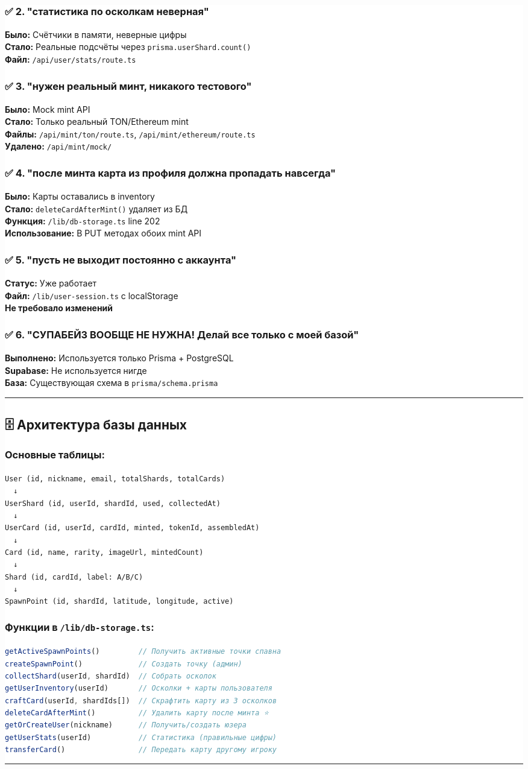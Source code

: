 ### ✅ 2. "статистика по осколкам неверная"
**Было:** Счётчики в памяти, неверные цифры  
**Стало:** Реальные подсчёты через `prisma.userShard.count()`  
**Файл:** `/api/user/stats/route.ts`

### ✅ 3. "нужен реальный минт, никакого тестового"
**Было:** Mock mint API  
**Стало:** Только реальный TON/Ethereum mint  
**Файлы:** `/api/mint/ton/route.ts`, `/api/mint/ethereum/route.ts`  
**Удалено:** `/api/mint/mock/`

### ✅ 4. "после минта карта из профиля должна пропадать навсегда"
**Было:** Карты оставались в inventory  
**Стало:** `deleteCardAfterMint()` удаляет из БД  
**Функция:** `/lib/db-storage.ts` line 202  
**Использование:** В PUT методах обоих mint API

### ✅ 5. "пусть не выходит постоянно с аккаунта"
**Статус:** Уже работает  
**Файл:** `/lib/user-session.ts` с localStorage  
**Не требовало изменений**

### ✅ 6. "СУПАБЕЙЗ ВООБЩЕ НЕ НУЖНА! Делай все только с моей базой"
**Выполнено:** Используется только Prisma + PostgreSQL  
**Supabase:** Не используется нигде  
**База:** Существующая схема в `prisma/schema.prisma`

---

## 🗄️ Архитектура базы данных

### Основные таблицы:
```
User (id, nickname, email, totalShards, totalCards)
  ↓
UserShard (id, userId, shardId, used, collectedAt)
  ↓
UserCard (id, userId, cardId, minted, tokenId, assembledAt)
  ↓
Card (id, name, rarity, imageUrl, mintedCount)
  ↓
Shard (id, cardId, label: A/B/C)
  ↓
SpawnPoint (id, shardId, latitude, longitude, active)
```

### Функции в `/lib/db-storage.ts`:
```typescript
getActiveSpawnPoints()         // Получить активные точки спавна
createSpawnPoint()             // Создать точку (админ)
collectShard(userId, shardId)  // Собрать осколок
getUserInventory(userId)       // Осколки + карты пользователя
craftCard(userId, shardIds[])  // Скрафтить карту из 3 осколков
deleteCardAfterMint()          // Удалить карту после минта ⭐
getOrCreateUser(nickname)      // Получить/создать юзера
getUserStats(userId)           // Статистика (правильные цифры)
transferCard()                 // Передать карту другому игроку
```

---